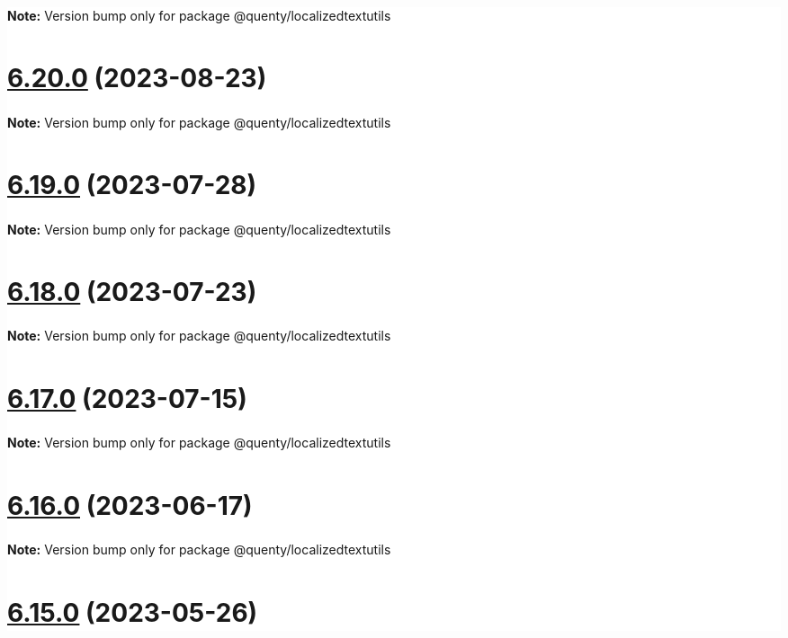 **Note:** Version bump only for package @quenty/localizedtextutils





# [6.20.0](https://github.com/Quenty/NevermoreEngine/compare/@quenty/localizedtextutils@6.19.0...@quenty/localizedtextutils@6.20.0) (2023-08-23)

**Note:** Version bump only for package @quenty/localizedtextutils





# [6.19.0](https://github.com/Quenty/NevermoreEngine/compare/@quenty/localizedtextutils@6.18.0...@quenty/localizedtextutils@6.19.0) (2023-07-28)

**Note:** Version bump only for package @quenty/localizedtextutils





# [6.18.0](https://github.com/Quenty/NevermoreEngine/compare/@quenty/localizedtextutils@6.17.0...@quenty/localizedtextutils@6.18.0) (2023-07-23)

**Note:** Version bump only for package @quenty/localizedtextutils





# [6.17.0](https://github.com/Quenty/NevermoreEngine/compare/@quenty/localizedtextutils@6.16.0...@quenty/localizedtextutils@6.17.0) (2023-07-15)

**Note:** Version bump only for package @quenty/localizedtextutils





# [6.16.0](https://github.com/Quenty/NevermoreEngine/compare/@quenty/localizedtextutils@6.15.0...@quenty/localizedtextutils@6.16.0) (2023-06-17)

**Note:** Version bump only for package @quenty/localizedtextutils





# [6.15.0](https://github.com/Quenty/NevermoreEngine/compare/@quenty/localizedtextutils@6.14.0...@quenty/localizedtextutils@6.15.0) (2023-05-26)

